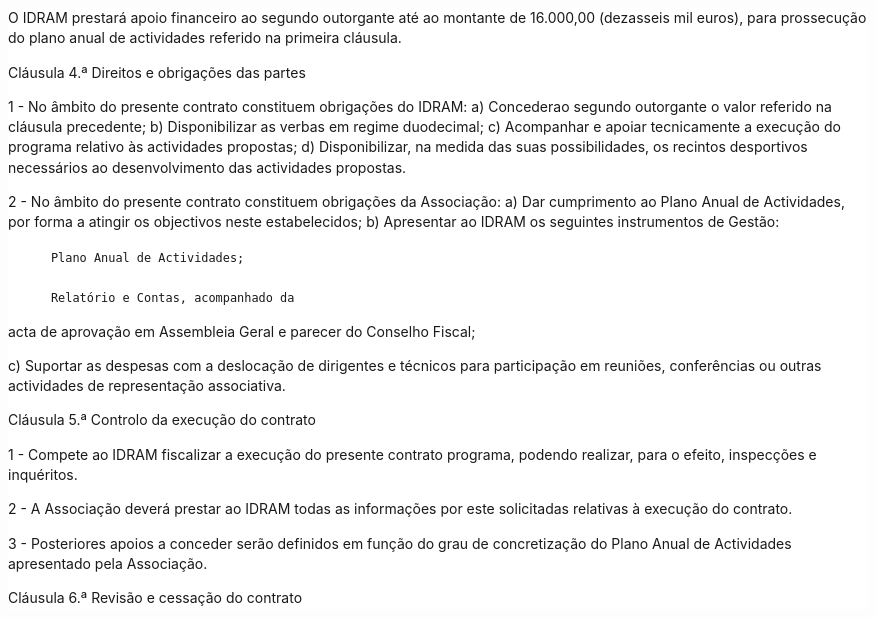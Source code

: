 
O IDRAM prestará apoio financeiro ao segundo
outorgante até ao montante de 16.000,00 (dezasseis mil
euros), para prossecução do plano anual de actividades
referido na primeira cláusula.


Cláusula 4.ª
Direitos e obrigações das partes


1 - No âmbito do presente contrato constituem
obrigações do IDRAM:
a) Concederao segundo outorgante o valor
referido na cláusula precedente;
b) Disponibilizar as verbas em regime duodecimal;
c) Acompanhar e apoiar tecnicamente a
execução do programa relativo às actividades propostas;
d) Disponibilizar, na medida das suas possibilidades, os recintos desportivos necessários
ao desenvolvimento das actividades propostas.


2 - No âmbito do presente contrato constituem obrigações da Associação:
a) Dar cumprimento ao Plano Anual de Actividades, por forma a atingir os objectivos
neste estabelecidos;
b) Apresentar ao IDRAM os seguintes instrumentos de Gestão:

          Plano Anual de Actividades;

          Relatório e Contas, acompanhado da
acta de aprovação em Assembleia
Geral e parecer do Conselho Fiscal;



c) Suportar as despesas com a deslocação de
dirigentes e técnicos para participação em
reuniões, conferências ou outras actividades
de representação associativa.


Cláusula 5.ª
Controlo da execução do contrato


1 - Compete ao IDRAM fiscalizar a execução do
presente contrato programa, podendo realizar, para o
efeito, inspecções e inquéritos.


2 - A Associação deverá prestar ao IDRAM todas as
informações por este solicitadas relativas à execução
do contrato.


3 - Posteriores apoios a conceder serão definidos em
função do grau de concretização do Plano Anual de
Actividades apresentado pela Associação.


Cláusula 6.ª
Revisão e cessação do contrato
